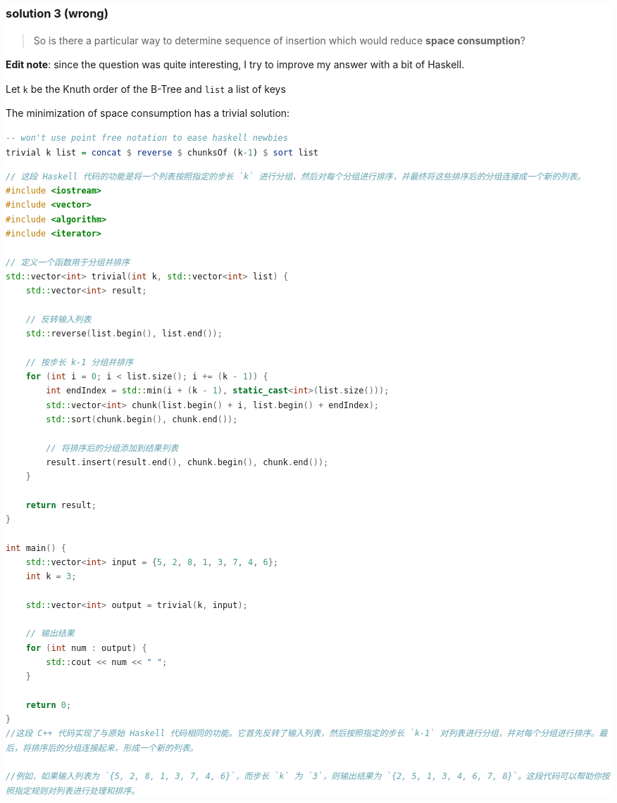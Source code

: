 ### solution 3 (wrong)
> So is there a particular way to determine sequence of insertion which would reduce **space consumption**?

**Edit note**: since the question was quite interesting, I try to improve my answer with a bit of Haskell.

Let `k` be the Knuth order of the B-Tree and `list` a list of keys

The minimization of space consumption has a trivial solution:

```haskell
-- won't use point free notation to ease haskell newbies
trivial k list = concat $ reverse $ chunksOf (k-1) $ sort list
```

```cpp
// 这段 Haskell 代码的功能是将一个列表按照指定的步长 `k` 进行分组，然后对每个分组进行排序，并最终将这些排序后的分组连接成一个新的列表。
#include <iostream>
#include <vector>
#include <algorithm>
#include <iterator>

// 定义一个函数用于分组并排序
std::vector<int> trivial(int k, std::vector<int> list) {
    std::vector<int> result;

    // 反转输入列表
    std::reverse(list.begin(), list.end());

    // 按步长 k-1 分组并排序
    for (int i = 0; i < list.size(); i += (k - 1)) {
        int endIndex = std::min(i + (k - 1), static_cast<int>(list.size()));
        std::vector<int> chunk(list.begin() + i, list.begin() + endIndex);
        std::sort(chunk.begin(), chunk.end());
        
        // 将排序后的分组添加到结果列表
        result.insert(result.end(), chunk.begin(), chunk.end());
    }

    return result;
}

int main() {
    std::vector<int> input = {5, 2, 8, 1, 3, 7, 4, 6};
    int k = 3;
    
    std::vector<int> output = trivial(k, input);

    // 输出结果
    for (int num : output) {
        std::cout << num << " ";
    }

    return 0;
}
//这段 C++ 代码实现了与原始 Haskell 代码相同的功能。它首先反转了输入列表，然后按照指定的步长 `k-1` 对列表进行分组，并对每个分组进行排序。最后，将排序后的分组连接起来，形成一个新的列表。

//例如，如果输入列表为 `{5, 2, 8, 1, 3, 7, 4, 6}`，而步长 `k` 为 `3`，则输出结果为 `{2, 5, 1, 3, 4, 6, 7, 8}`。这段代码可以帮助你按照指定规则对列表进行处理和排序。
```
